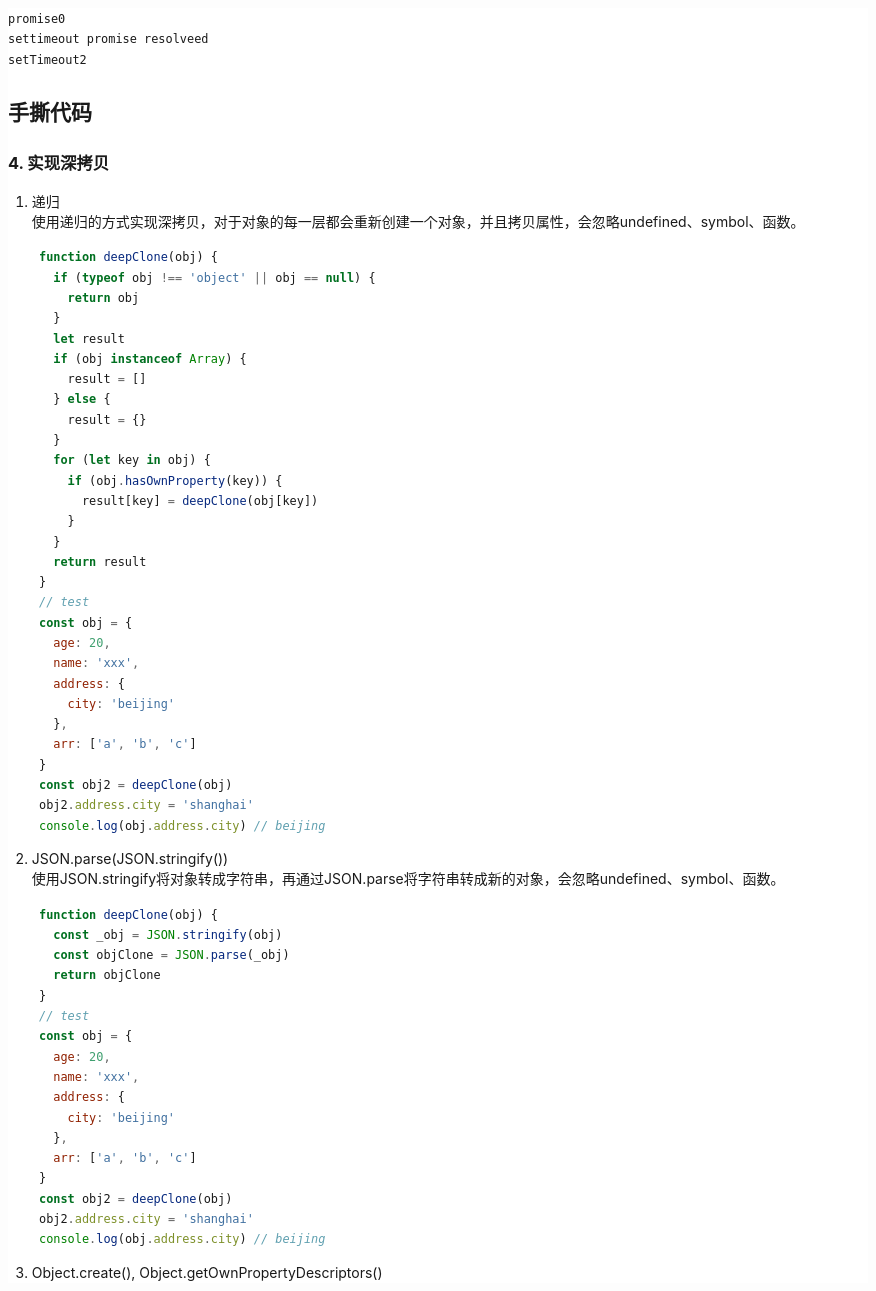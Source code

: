 ```
promise0
settimeout promise resolveed
setTimeout2
```

## 手撕代码
### 4. 实现深拷贝
1. 递归  
   使用递归的方式实现深拷贝，对于对象的每一层都会重新创建一个对象，并且拷贝属性，会忽略undefined、symbol、函数。
   ```js
    function deepClone(obj) {
      if (typeof obj !== 'object' || obj == null) {
        return obj
      }
      let result
      if (obj instanceof Array) {
        result = []
      } else {
        result = {}
      }
      for (let key in obj) {
        if (obj.hasOwnProperty(key)) {
          result[key] = deepClone(obj[key])
        }
      }
      return result
    }
    // test
    const obj = {
      age: 20,
      name: 'xxx',
      address: {
        city: 'beijing'
      },
      arr: ['a', 'b', 'c']
    }
    const obj2 = deepClone(obj)
    obj2.address.city = 'shanghai'
    console.log(obj.address.city) // beijing
    ```
2. JSON.parse(JSON.stringify())  
   使用JSON.stringify将对象转成字符串，再通过JSON.parse将字符串转成新的对象，会忽略undefined、symbol、函数。
   ```js
    function deepClone(obj) {
      const _obj = JSON.stringify(obj)
      const objClone = JSON.parse(_obj)
      return objClone
    }
    // test
    const obj = {
      age: 20,
      name: 'xxx',
      address: {
        city: 'beijing'
      },
      arr: ['a', 'b', 'c']
    }
    const obj2 = deepClone(obj)
    obj2.address.city = 'shanghai'
    console.log(obj.address.city) // beijing
    ```
3. Object.create(), Object.getOwnPropertyDescriptors()  
   ```